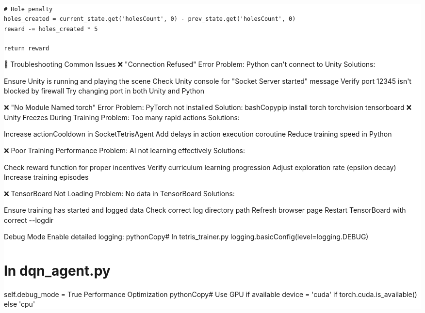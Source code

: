     # Hole penalty
    holes_created = current_state.get('holesCount', 0) - prev_state.get('holesCount', 0)
    reward -= holes_created * 5
    
    return reward
🔧 Troubleshooting
Common Issues
❌ "Connection Refused" Error
Problem: Python can't connect to Unity
Solutions:

Ensure Unity is running and playing the scene
Check Unity console for "Socket Server started" message
Verify port 12345 isn't blocked by firewall
Try changing port in both Unity and Python

❌ "No Module Named torch" Error
Problem: PyTorch not installed
Solution:
bashCopypip install torch torchvision tensorboard
❌ Unity Freezes During Training
Problem: Too many rapid actions
Solutions:

Increase actionCooldown in SocketTetrisAgent
Add delays in action execution coroutine
Reduce training speed in Python

❌ Poor Training Performance
Problem: AI not learning effectively
Solutions:

Check reward function for proper incentives
Verify curriculum learning progression
Adjust exploration rate (epsilon decay)
Increase training episodes

❌ TensorBoard Not Loading
Problem: No data in TensorBoard
Solutions:

Ensure training has started and logged data
Check correct log directory path
Refresh browser page
Restart TensorBoard with correct --logdir

Debug Mode
Enable detailed logging:
pythonCopy# In tetris_trainer.py
logging.basicConfig(level=logging.DEBUG)

# In dqn_agent.py
self.debug_mode = True
Performance Optimization
pythonCopy# Use GPU if available
device = 'cuda' if torch.cuda.is_available() else 'cpu'
